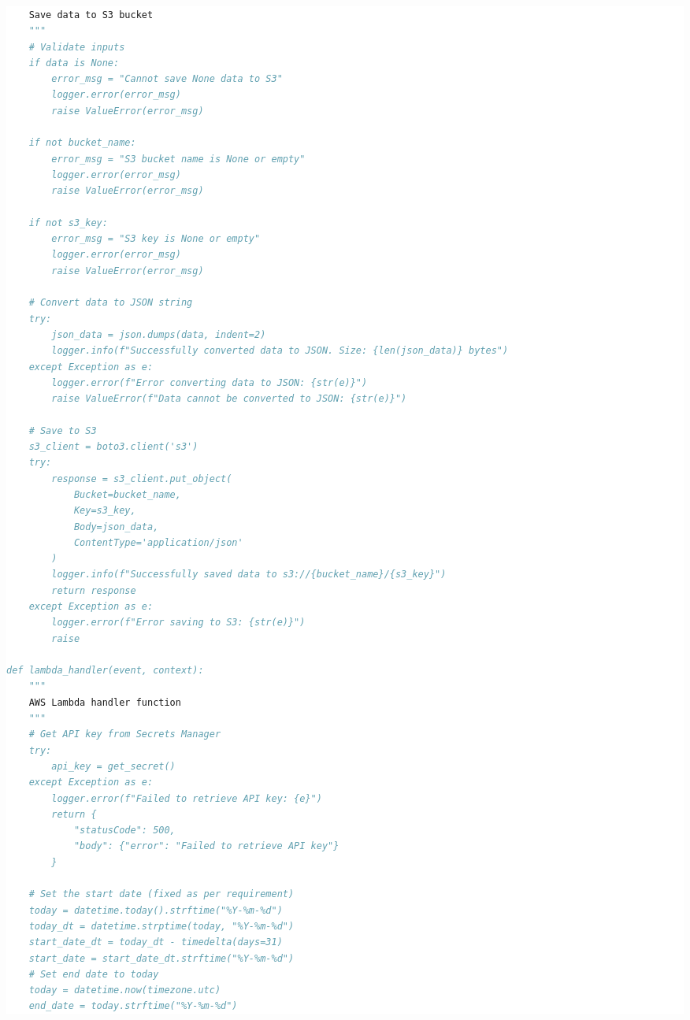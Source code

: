 ```python
    Save data to S3 bucket
    """
    # Validate inputs
    if data is None:
        error_msg = "Cannot save None data to S3"
        logger.error(error_msg)
        raise ValueError(error_msg)
        
    if not bucket_name:
        error_msg = "S3 bucket name is None or empty"
        logger.error(error_msg)
        raise ValueError(error_msg)
        
    if not s3_key:
        error_msg = "S3 key is None or empty"
        logger.error(error_msg)
        raise ValueError(error_msg)
    
    # Convert data to JSON string
    try:
        json_data = json.dumps(data, indent=2)
        logger.info(f"Successfully converted data to JSON. Size: {len(json_data)} bytes")
    except Exception as e:
        logger.error(f"Error converting data to JSON: {str(e)}")
        raise ValueError(f"Data cannot be converted to JSON: {str(e)}")
    
    # Save to S3
    s3_client = boto3.client('s3')
    try:
        response = s3_client.put_object(
            Bucket=bucket_name,
            Key=s3_key,
            Body=json_data,
            ContentType='application/json'
        )
        logger.info(f"Successfully saved data to s3://{bucket_name}/{s3_key}")
        return response
    except Exception as e:
        logger.error(f"Error saving to S3: {str(e)}")
        raise

def lambda_handler(event, context):
    """
    AWS Lambda handler function
    """
    # Get API key from Secrets Manager
    try:
        api_key = get_secret()
    except Exception as e:
        logger.error(f"Failed to retrieve API key: {e}")
        return {
            "statusCode": 500,
            "body": {"error": "Failed to retrieve API key"}
        }
    
    # Set the start date (fixed as per requirement)
    today = datetime.today().strftime("%Y-%m-%d")
    today_dt = datetime.strptime(today, "%Y-%m-%d")
    start_date_dt = today_dt - timedelta(days=31)
    start_date = start_date_dt.strftime("%Y-%m-%d")
    # Set end date to today
    today = datetime.now(timezone.utc)
    end_date = today.strftime("%Y-%m-%d")
```